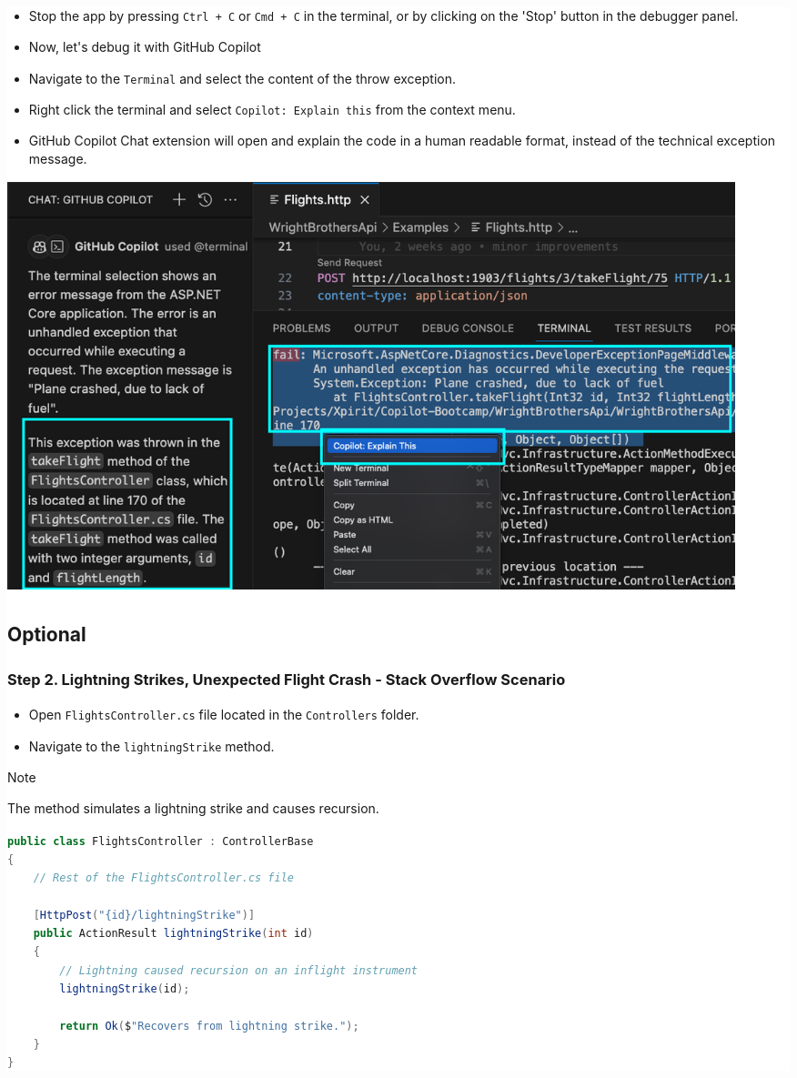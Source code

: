 - Stop the app by pressing `Ctrl + C` or `Cmd + C` in the terminal, or by clicking on the 'Stop' button in the debugger panel.

- Now, let's debug it with GitHub Copilot

- Navigate to the `Terminal` and select the content of the throw exception.

- Right click the terminal and select `Copilot: Explain this` from the context menu.

- GitHub Copilot Chat extension will open and explain the code in a human readable format, instead of the technical exception message.

<img src="../../Images/Screenshot-LackOfFuel.png" width="800">

## Optional

### Step 2. Lightning Strikes, Unexpected Flight Crash - Stack Overflow Scenario

- Open `FlightsController.cs` file located in the `Controllers` folder.

- Navigate to the `lightningStrike` method.

> [!Note]
> The method simulates a lightning strike and causes recursion.

```csharp
public class FlightsController : ControllerBase
{
    // Rest of the FlightsController.cs file

    [HttpPost("{id}/lightningStrike")]
    public ActionResult lightningStrike(int id)
    {
        // Lightning caused recursion on an inflight instrument
        lightningStrike(id);

        return Ok($"Recovers from lightning strike.");
    }
}
```
